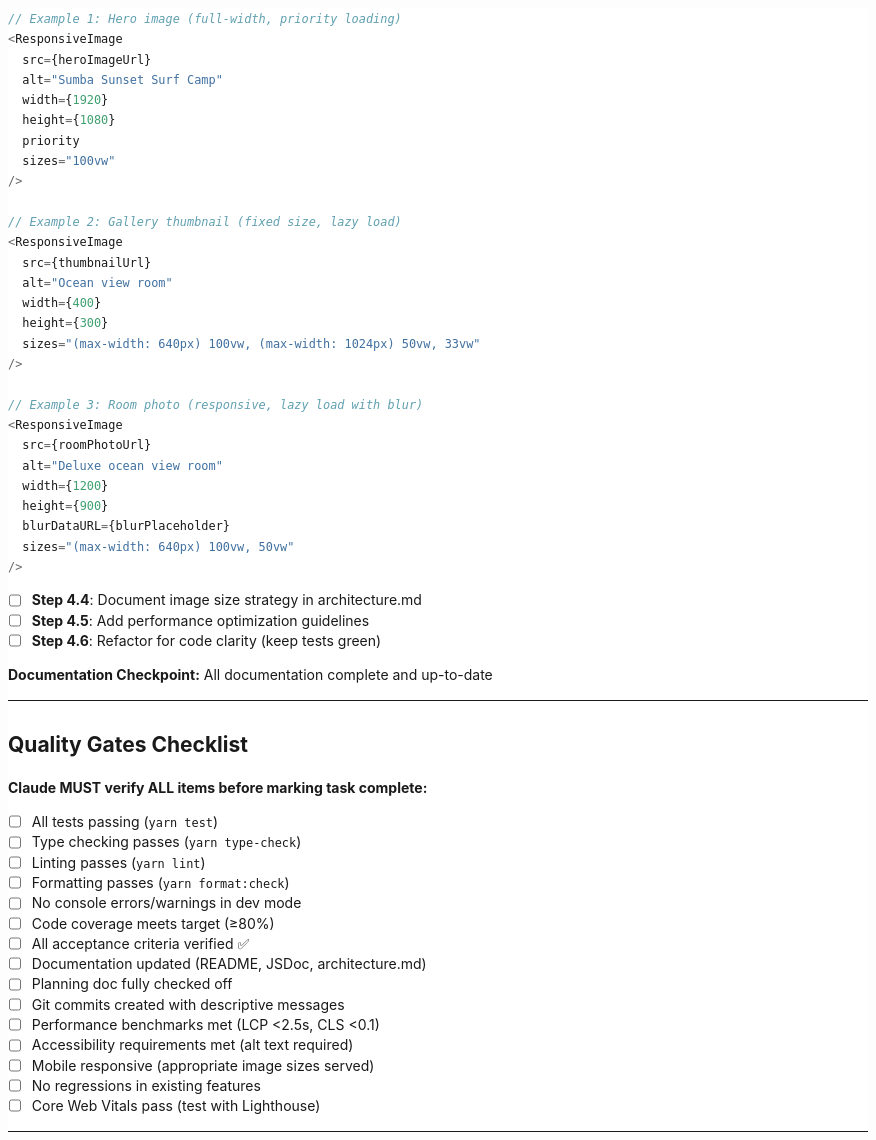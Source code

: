   ```typescript
  // Example 1: Hero image (full-width, priority loading)
  <ResponsiveImage
    src={heroImageUrl}
    alt="Sumba Sunset Surf Camp"
    width={1920}
    height={1080}
    priority
    sizes="100vw"
  />

  // Example 2: Gallery thumbnail (fixed size, lazy load)
  <ResponsiveImage
    src={thumbnailUrl}
    alt="Ocean view room"
    width={400}
    height={300}
    sizes="(max-width: 640px) 100vw, (max-width: 1024px) 50vw, 33vw"
  />

  // Example 3: Room photo (responsive, lazy load with blur)
  <ResponsiveImage
    src={roomPhotoUrl}
    alt="Deluxe ocean view room"
    width={1200}
    height={900}
    blurDataURL={blurPlaceholder}
    sizes="(max-width: 640px) 100vw, 50vw"
  />
  ```

- [ ] **Step 4.4**: Document image size strategy in architecture.md
- [ ] **Step 4.5**: Add performance optimization guidelines
- [ ] **Step 4.6**: Refactor for code clarity (keep tests green)

**Documentation Checkpoint:** All documentation complete and up-to-date

---

## Quality Gates Checklist

**Claude MUST verify ALL items before marking task complete:**

- [ ] All tests passing (`yarn test`)
- [ ] Type checking passes (`yarn type-check`)
- [ ] Linting passes (`yarn lint`)
- [ ] Formatting passes (`yarn format:check`)
- [ ] No console errors/warnings in dev mode
- [ ] Code coverage meets target (≥80%)
- [ ] All acceptance criteria verified ✅
- [ ] Documentation updated (README, JSDoc, architecture.md)
- [ ] Planning doc fully checked off
- [ ] Git commits created with descriptive messages
- [ ] Performance benchmarks met (LCP <2.5s, CLS <0.1)
- [ ] Accessibility requirements met (alt text required)
- [ ] Mobile responsive (appropriate image sizes served)
- [ ] No regressions in existing features
- [ ] Core Web Vitals pass (test with Lighthouse)

---